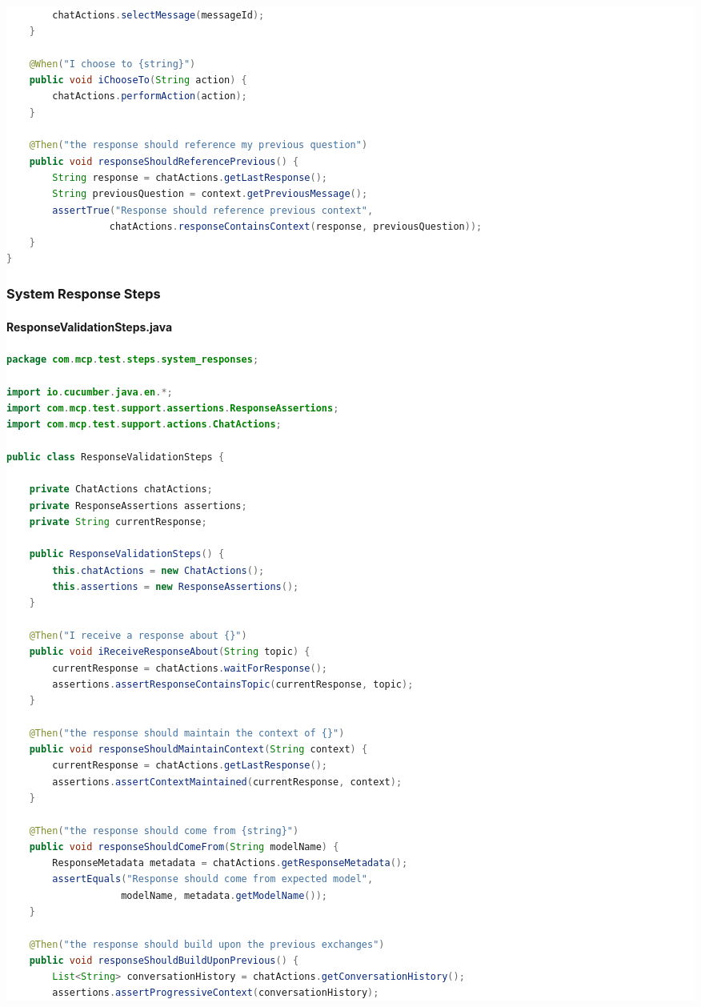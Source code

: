 ```java
        chatActions.selectMessage(messageId);
    }

    @When("I choose to {string}")
    public void iChooseTo(String action) {
        chatActions.performAction(action);
    }

    @Then("the response should reference my previous question")
    public void responseShouldReferencePrevious() {
        String response = chatActions.getLastResponse();
        String previousQuestion = context.getPreviousMessage();
        assertTrue("Response should reference previous context",
                  chatActions.responseContainsContext(response, previousQuestion));
    }
}
```

### System Response Steps

#### ResponseValidationSteps.java

```java
package com.mcp.test.steps.system_responses;

import io.cucumber.java.en.*;
import com.mcp.test.support.assertions.ResponseAssertions;
import com.mcp.test.support.actions.ChatActions;

public class ResponseValidationSteps {

    private ChatActions chatActions;
    private ResponseAssertions assertions;
    private String currentResponse;

    public ResponseValidationSteps() {
        this.chatActions = new ChatActions();
        this.assertions = new ResponseAssertions();
    }

    @Then("I receive a response about {}")
    public void iReceiveResponseAbout(String topic) {
        currentResponse = chatActions.waitForResponse();
        assertions.assertResponseContainsTopic(currentResponse, topic);
    }

    @Then("the response should maintain the context of {}")
    public void responseShouldMaintainContext(String context) {
        currentResponse = chatActions.getLastResponse();
        assertions.assertContextMaintained(currentResponse, context);
    }

    @Then("the response should come from {string}")
    public void responseShouldComeFrom(String modelName) {
        ResponseMetadata metadata = chatActions.getResponseMetadata();
        assertEquals("Response should come from expected model",
                    modelName, metadata.getModelName());
    }

    @Then("the response should build upon the previous exchanges")
    public void responseShouldBuildUponPrevious() {
        List<String> conversationHistory = chatActions.getConversationHistory();
        assertions.assertProgressiveContext(conversationHistory);
```